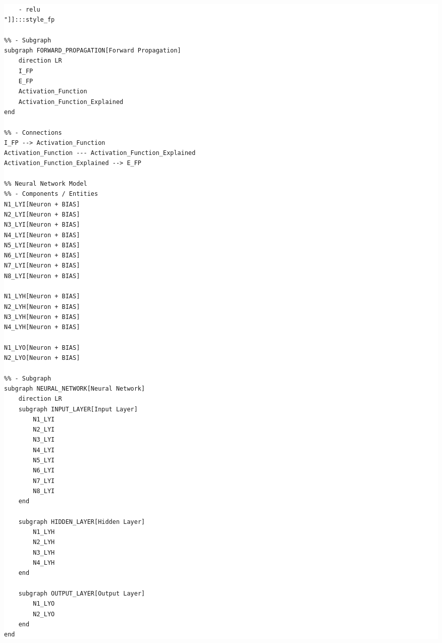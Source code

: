 ```mermaid
    - relu
"]]:::style_fp

%% - Subgraph
subgraph FORWARD_PROPAGATION[Forward Propagation]
    direction LR
    I_FP
    E_FP
    Activation_Function
    Activation_Function_Explained
end

%% - Connections
I_FP --> Activation_Function
Activation_Function --- Activation_Function_Explained
Activation_Function_Explained --> E_FP

%% Neural Network Model
%% - Components / Entities
N1_LYI[Neuron + BIAS]
N2_LYI[Neuron + BIAS]
N3_LYI[Neuron + BIAS]
N4_LYI[Neuron + BIAS]
N5_LYI[Neuron + BIAS]
N6_LYI[Neuron + BIAS]
N7_LYI[Neuron + BIAS]
N8_LYI[Neuron + BIAS]

N1_LYH[Neuron + BIAS]
N2_LYH[Neuron + BIAS]
N3_LYH[Neuron + BIAS]
N4_LYH[Neuron + BIAS]

N1_LYO[Neuron + BIAS]
N2_LYO[Neuron + BIAS]

%% - Subgraph
subgraph NEURAL_NETWORK[Neural Network]
    direction LR
    subgraph INPUT_LAYER[Input Layer]
        N1_LYI
        N2_LYI
        N3_LYI
        N4_LYI
        N5_LYI
        N6_LYI
        N7_LYI
        N8_LYI
    end

    subgraph HIDDEN_LAYER[Hidden Layer]
        N1_LYH
        N2_LYH
        N3_LYH
        N4_LYH
    end

    subgraph OUTPUT_LAYER[Output Layer]
        N1_LYO
        N2_LYO
    end
end

```